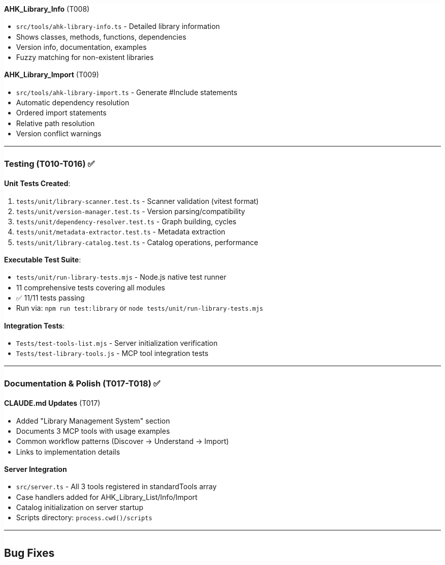 **AHK_Library_Info** (T008)
- `src/tools/ahk-library-info.ts` - Detailed library information
- Shows classes, methods, functions, dependencies
- Version info, documentation, examples
- Fuzzy matching for non-existent libraries

**AHK_Library_Import** (T009)
- `src/tools/ahk-library-import.ts` - Generate #Include statements
- Automatic dependency resolution
- Ordered import statements
- Relative path resolution
- Version conflict warnings

---

### Testing (T010-T016) ✅

**Unit Tests Created**:
1. `tests/unit/library-scanner.test.ts` - Scanner validation (vitest format)
2. `tests/unit/version-manager.test.ts` - Version parsing/compatibility
3. `tests/unit/dependency-resolver.test.ts` - Graph building, cycles
4. `tests/unit/metadata-extractor.test.ts` - Metadata extraction
5. `tests/unit/library-catalog.test.ts` - Catalog operations, performance

**Executable Test Suite**:
- `tests/unit/run-library-tests.mjs` - Node.js native test runner
- 11 comprehensive tests covering all modules
- ✅ 11/11 tests passing
- Run via: `npm run test:library` or `node tests/unit/run-library-tests.mjs`

**Integration Tests**:
- `Tests/test-tools-list.mjs` - Server initialization verification
- `Tests/test-library-tools.js` - MCP tool integration tests

---

### Documentation & Polish (T017-T018) ✅

**CLAUDE.md Updates** (T017)
- Added "Library Management System" section
- Documents 3 MCP tools with usage examples
- Common workflow patterns (Discover → Understand → Import)
- Links to implementation details

**Server Integration**
- `src/server.ts` - All 3 tools registered in standardTools array
- Case handlers added for AHK_Library_List/Info/Import
- Catalog initialization on server startup
- Scripts directory: `process.cwd()/scripts`

---

## Bug Fixes
